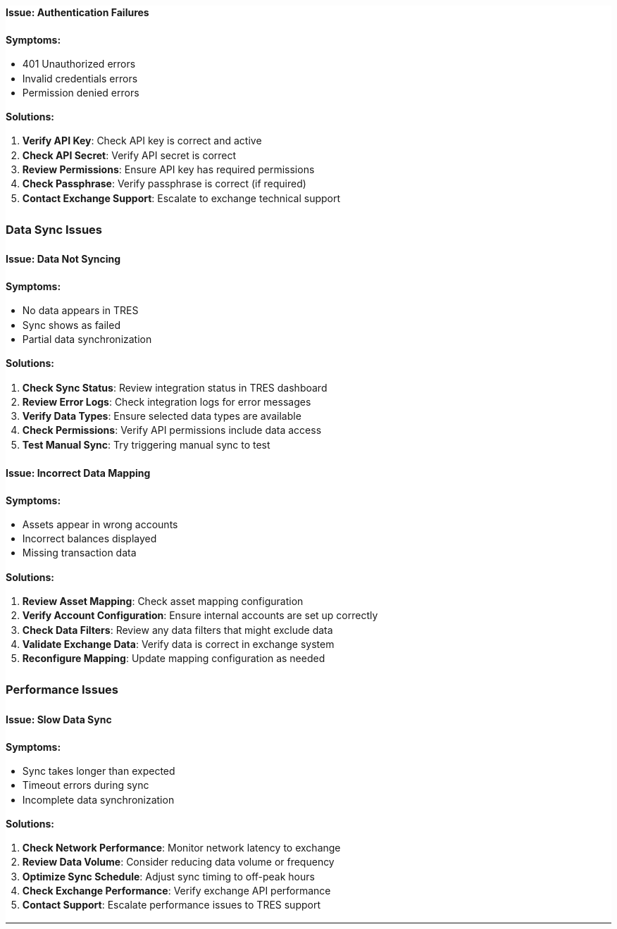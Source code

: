 #### **Issue: Authentication Failures**
**Symptoms:**
- 401 Unauthorized errors
- Invalid credentials errors
- Permission denied errors

**Solutions:**
1. **Verify API Key**: Check API key is correct and active
2. **Check API Secret**: Verify API secret is correct
3. **Review Permissions**: Ensure API key has required permissions
4. **Check Passphrase**: Verify passphrase is correct (if required)
5. **Contact Exchange Support**: Escalate to exchange technical support

### Data Sync Issues

#### **Issue: Data Not Syncing**
**Symptoms:**
- No data appears in TRES
- Sync shows as failed
- Partial data synchronization

**Solutions:**
1. **Check Sync Status**: Review integration status in TRES dashboard
2. **Review Error Logs**: Check integration logs for error messages
3. **Verify Data Types**: Ensure selected data types are available
4. **Check Permissions**: Verify API permissions include data access
5. **Test Manual Sync**: Try triggering manual sync to test

#### **Issue: Incorrect Data Mapping**
**Symptoms:**
- Assets appear in wrong accounts
- Incorrect balances displayed
- Missing transaction data

**Solutions:**
1. **Review Asset Mapping**: Check asset mapping configuration
2. **Verify Account Configuration**: Ensure internal accounts are set up correctly
3. **Check Data Filters**: Review any data filters that might exclude data
4. **Validate Exchange Data**: Verify data is correct in exchange system
5. **Reconfigure Mapping**: Update mapping configuration as needed

### Performance Issues

#### **Issue: Slow Data Sync**
**Symptoms:**
- Sync takes longer than expected
- Timeout errors during sync
- Incomplete data synchronization

**Solutions:**
1. **Check Network Performance**: Monitor network latency to exchange
2. **Review Data Volume**: Consider reducing data volume or frequency
3. **Optimize Sync Schedule**: Adjust sync timing to off-peak hours
4. **Check Exchange Performance**: Verify exchange API performance
5. **Contact Support**: Escalate performance issues to TRES support

---